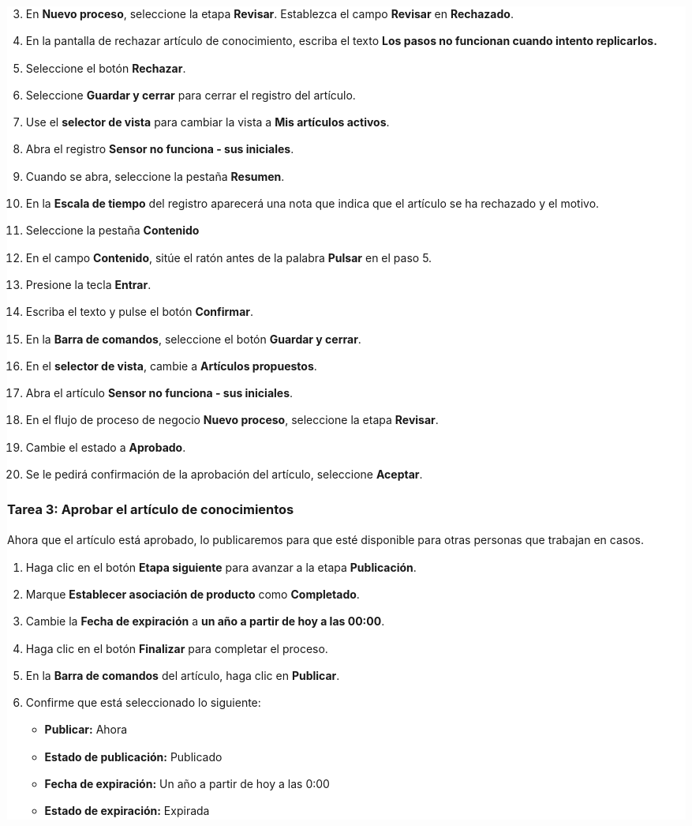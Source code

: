 3. En **Nuevo proceso**, seleccione la etapa **Revisar**. Establezca el campo **Revisar** en **Rechazado**.

4. En la pantalla de rechazar artículo de conocimiento, escriba el texto **Los pasos no funcionan cuando intento replicarlos.**

5. Seleccione el botón **Rechazar**.

6. Seleccione **Guardar y cerrar** para cerrar el registro del artículo.

7. Use el **selector de vista** para cambiar la vista a **Mis artículos activos**. 

8. Abra el registro **Sensor no funciona - sus iniciales**.

9. Cuando se abra, seleccione la pestaña **Resumen**. 

10. En la **Escala de tiempo** del registro aparecerá una nota que indica que el artículo se ha rechazado y el motivo. 

11. Seleccione la pestaña **Contenido**

12. En el campo **Contenido**, sitúe el ratón antes de la palabra **Pulsar** en el paso 5. 

13. Presione la tecla **Entrar**. 

14. Escriba el texto y pulse el botón **Confirmar**. 

15. En la **Barra de comandos**, seleccione el botón **Guardar y cerrar**.

16. En el **selector de vista**, cambie a **Artículos propuestos**.

17. Abra el artículo **Sensor no funciona - sus iniciales**. 

18. En el flujo de proceso de negocio **Nuevo proceso**, seleccione la etapa **Revisar**.

19. Cambie el estado a **Aprobado**. 

20. Se le pedirá confirmación de la aprobación del artículo, seleccione **Aceptar**. 


### Tarea 3: Aprobar el artículo de conocimientos

Ahora que el artículo está aprobado, lo publicaremos para que esté disponible para otras personas que trabajan en casos. 

1. Haga clic en el botón **Etapa siguiente** para avanzar a la etapa **Publicación**. 

2. Marque **Establecer asociación de producto** como **Completado**. 

3. Cambie la **Fecha de expiración** a **un año a partir de hoy a las 00:00**. 

4. Haga clic en el botón **Finalizar** para completar el proceso. 

5. En la **Barra de comandos** del artículo, haga clic en **Publicar**. 

6. Confirme que está seleccionado lo siguiente:

	- **Publicar:** Ahora

	- **Estado de publicación:** Publicado

	- **Fecha de expiración:** Un año a partir de hoy a las 0:00

	- **Estado de expiración:** Expirada
